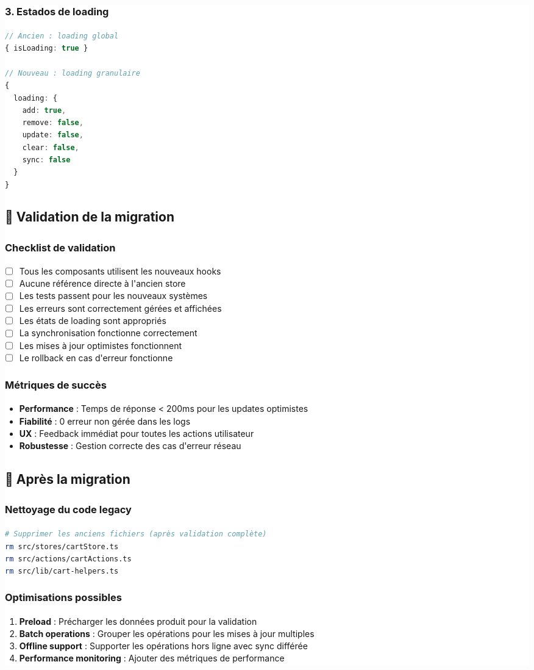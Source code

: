### 3. Estados de loading
```typescript
// Ancien : loading global
{ isLoading: true }

// Nouveau : loading granulaire
{ 
  loading: { 
    add: true, 
    remove: false, 
    update: false, 
    clear: false, 
    sync: false 
  } 
}
```

## 🧪 Validation de la migration

### Checklist de validation
- [ ] Tous les composants utilisent les nouveaux hooks
- [ ] Aucune référence directe à l'ancien store
- [ ] Les tests passent pour les nouveaux systèmes
- [ ] Les erreurs sont correctement gérées et affichées
- [ ] Les états de loading sont appropriés
- [ ] La synchronisation fonctionne correctement
- [ ] Les mises à jour optimistes fonctionnent
- [ ] Le rollback en cas d'erreur fonctionne

### Métriques de succès
- **Performance** : Temps de réponse < 200ms pour les updates optimistes
- **Fiabilité** : 0 erreur non gérée dans les logs
- **UX** : Feedback immédiat pour toutes les actions utilisateur
- **Robustesse** : Gestion correcte des cas d'erreur réseau

## 🚀 Après la migration

### Nettoyage du code legacy
```bash
# Supprimer les anciens fichiers (après validation complète)
rm src/stores/cartStore.ts
rm src/actions/cartActions.ts
rm src/lib/cart-helpers.ts
```

### Optimisations possibles
1. **Preload** : Précharger les données produit pour la validation
2. **Batch operations** : Grouper les opérations pour les mises à jour multiples
3. **Offline support** : Supporter les opérations hors ligne avec sync différée
4. **Performance monitoring** : Ajouter des métriques de performance
